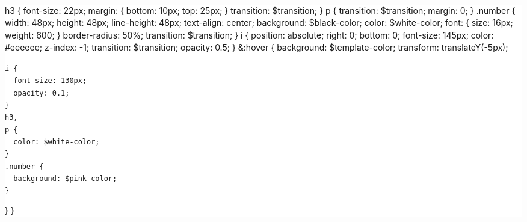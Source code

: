   h3 {
    font-size: 22px;
    margin: {
      bottom: 10px;
      top: 25px;
    }
    transition: $transition;
  }
  p {
    transition: $transition;
    margin: 0;
  }
  .number {
    width: 48px;
    height: 48px;
    line-height: 48px;
    text-align: center;
    background: $black-color;
    color: $white-color;
    font: {
      size: 16px;
      weight: 600;
    }
    border-radius: 50%;
    transition: $transition;
  }
  i {
    position: absolute;
    right: 0;
    bottom: 0;
    font-size: 145px;
    color: #eeeeee;
    z-index: -1;
    transition: $transition;
    opacity: 0.5;
  }
  &:hover {
    background: $template-color;
    transform: translateY(-5px);

    i {
      font-size: 130px;
      opacity: 0.1;
    }
    h3,
    p {
      color: $white-color;
    }
    .number {
      background: $pink-color;
    }
  }
}
